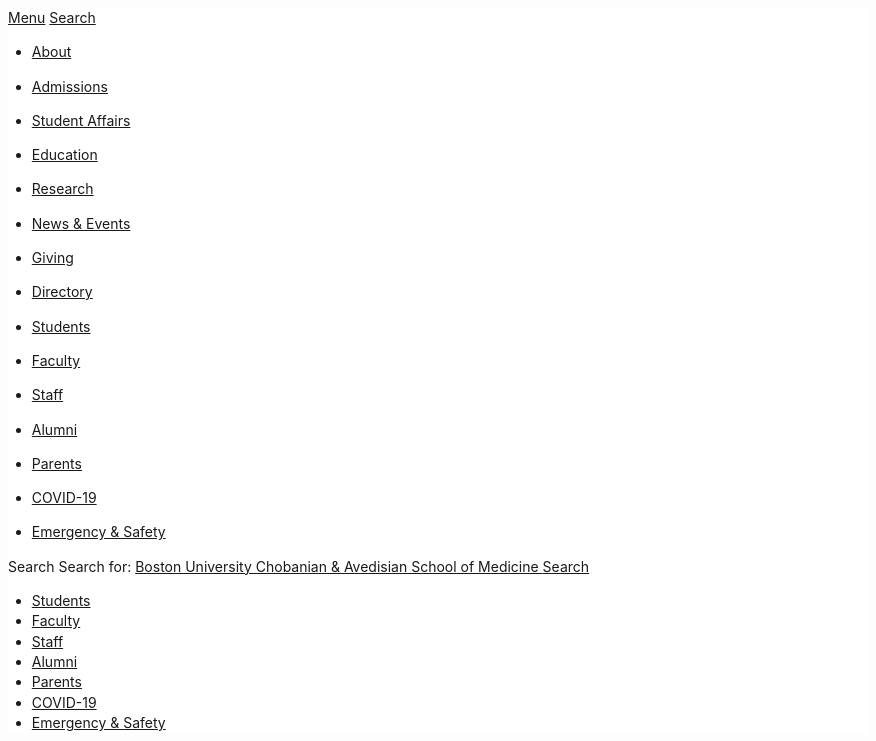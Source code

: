 [Menu](https://www.bumc.bu.edu/camed/about/anti-racism-resources/<#primaryNav-menu>) [Search](https://www.bumc.bu.edu/camed/about/anti-racism-resources/<#quicksearch>)
  * [About](https://www.bumc.bu.edu/camed/about/anti-racism-resources/<https:/www.bumc.bu.edu/camed/about/> "Navigate to: About")
  * [Admissions](https://www.bumc.bu.edu/camed/about/anti-racism-resources/<https:/www.bumc.bu.edu/camed/admissions/> "Navigate to: Admissions")
  * [Student Affairs](https://www.bumc.bu.edu/camed/about/anti-racism-resources/<https:/www.bumc.bu.edu/camed/student-affairs/> "Navigate to: Student Affairs")
  * [Education](https://www.bumc.bu.edu/camed/about/anti-racism-resources/<https:/www.bumc.bu.edu/camed/education/> "Navigate to: Education")
  * [Research](https://www.bumc.bu.edu/camed/about/anti-racism-resources/<https:/www.bumc.bu.edu/camed/research/> "Navigate to: Research")
  * [News & Events](https://www.bumc.bu.edu/camed/about/anti-racism-resources/<https:/www.bumc.bu.edu/camed/news-events/> "Navigate to: News & Events")
  * [Giving](https://www.bumc.bu.edu/camed/about/anti-racism-resources/<https:/www.bumc.bu.edu/camed/giving/> "Navigate to: Giving")
  * [Directory](https://www.bumc.bu.edu/camed/about/anti-racism-resources/<https:/www.bumc.bu.edu/camed/directory/> "Navigate to: Directory")


  * [Students](https://www.bumc.bu.edu/camed/about/anti-racism-resources/<https:/www.bumc.bu.edu/camed/students/>)
  * [Faculty](https://www.bumc.bu.edu/camed/about/anti-racism-resources/<https:/www.bumc.bu.edu/camed/faculty/>)
  * [Staff](https://www.bumc.bu.edu/camed/about/anti-racism-resources/<https:/www.bumc.bu.edu/camed/staff/>)
  * [Alumni](https://www.bumc.bu.edu/camed/about/anti-racism-resources/<https:/www.bumc.bu.edu/camed/alumni/>)
  * [Parents](https://www.bumc.bu.edu/camed/about/anti-racism-resources/<https:/www.bumc.bu.edu/camed/parents/>)
  * [COVID-19](https://www.bumc.bu.edu/camed/about/anti-racism-resources/<http:/www.bumc.bu.edu/bumc-covid-19-information/>)
  * [Emergency & Safety](https://www.bumc.bu.edu/camed/about/anti-racism-resources/<http:/www.bu.edu/emd/>)

Search Search for:
[ Boston University Chobanian & Avedisian School of Medicine ](https://www.bumc.bu.edu/camed/about/anti-racism-resources/<https:/www.bumc.bu.edu/camed/>) [Search](https://www.bumc.bu.edu/camed/about/anti-racism-resources/<#quicksearch>)
  * [Students](https://www.bumc.bu.edu/camed/about/anti-racism-resources/<https:/www.bumc.bu.edu/camed/students/>)
  * [Faculty](https://www.bumc.bu.edu/camed/about/anti-racism-resources/<https:/www.bumc.bu.edu/camed/faculty/>)
  * [Staff](https://www.bumc.bu.edu/camed/about/anti-racism-resources/<https:/www.bumc.bu.edu/camed/staff/>)
  * [Alumni](https://www.bumc.bu.edu/camed/about/anti-racism-resources/<https:/www.bumc.bu.edu/camed/alumni/>)
  * [Parents](https://www.bumc.bu.edu/camed/about/anti-racism-resources/<https:/www.bumc.bu.edu/camed/parents/>)
  * [COVID-19](https://www.bumc.bu.edu/camed/about/anti-racism-resources/<http:/www.bumc.bu.edu/bumc-covid-19-information/>)
  * [Emergency & Safety](https://www.bumc.bu.edu/camed/about/anti-racism-resources/<http:/www.bu.edu/emd/>)
